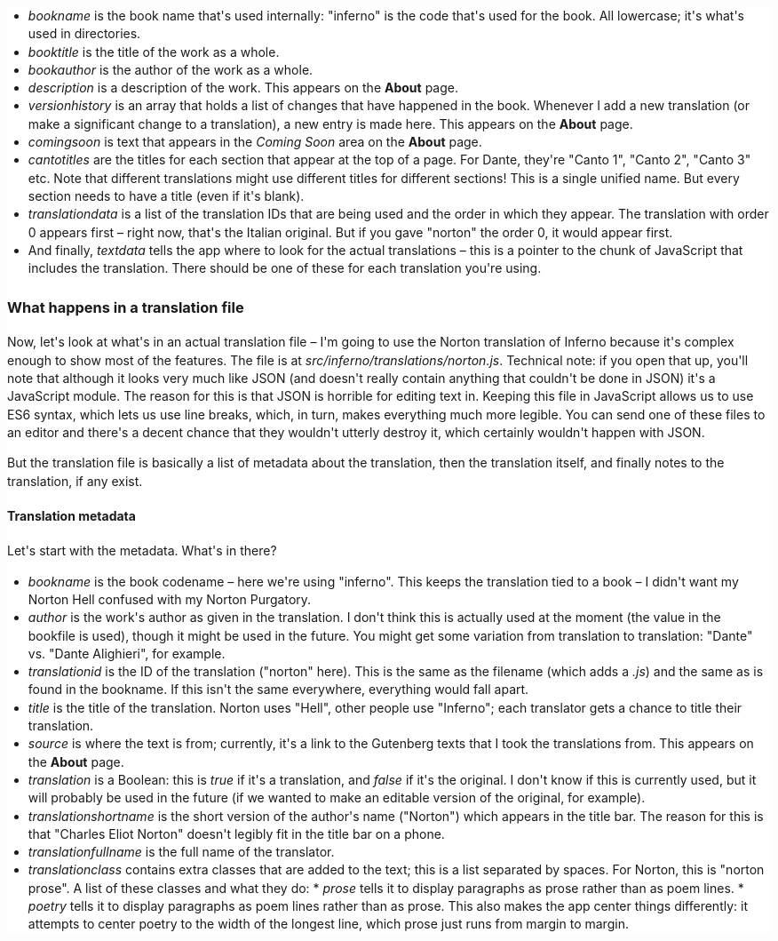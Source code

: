  * _bookname_ is the book name that's used internally: "inferno" is the code that's used for the book. All lowercase; it's what's used in directories. 
 * _booktitle_ is the title of the work as a whole.
 * _bookauthor_ is the author of the work as a whole.
 * _description_ is a description of the work. This appears on the **About** page.
 * _versionhistory_ is an array that holds a list of changes that have happened in the book. Whenever I add a new translation (or make a significant change to a translation), a new entry is made here. This appears on the **About** page.
 * _comingsoon_ is text that appears in the _Coming Soon_ area on the **About** page.
 * _cantotitles_ are the titles for each section that appear at the top of a page. For Dante, they're "Canto 1", "Canto 2", "Canto 3" etc. Note that different translations might use different titles for different sections! This is a single unified name. But every section needs to have a title (even if it's blank).
 * _translationdata_ is a list of the translation IDs that are being used and the order in  which they appear. The translation with order 0 appears first – right now, that's the Italian original. But if you gave "norton" the order 0, it would appear first.
 * And finally, _textdata_ tells the app where to look for the actual translations – this is a pointer to the chunk of JavaScript that includes the translation. There should be one of these for each translation you're using.
 
### What happens in a translation file
 
 Now, let's look at what's in an actual translation file – I'm going to use the Norton translation of Inferno because it's complex enough to show most of the features. The file is at _src/inferno/translations/norton.js_. Technical note: if you open that up, you'll note that although it looks very much like JSON (and doesn't really contain anything that couldn't be done in JSON) it's a JavaScript module. The reason for this is that JSON is horrible for editing text in. Keeping this file in JavaScript allows us to use ES6 syntax, which lets us use line breaks, which, in turn, makes everything much more legible. You can send one of these files to an editor and there's a decent chance that they wouldn't utterly destroy it, which certainly wouldn't happen with JSON.
 
But the translation file is basically a list of metadata about the translation, then the translation itself, and finally notes to the translation, if any exist. 

#### Translation metadata

Let's start with the metadata. What's in there?

 * _bookname_ is the book codename – here we're using "inferno". This keeps the translation tied to a book – I didn't want my Norton Hell confused with my Norton Purgatory.
 * _author_ is the work's author as given in the translation. I don't think this is actually used at the moment (the value in the bookfile is used), though it might be used in the future. You might get some variation from translation to translation: "Dante" vs. "Dante Alighieri", for example.
 * _translationid_ is the ID of the translation ("norton" here). This is the same as the filename (which adds a _.js_) and the same as is found in the bookname. If this isn't the same everywhere, everything would fall apart.
 * _title_ is the title of the translation. Norton uses "Hell", other people use "Inferno"; each translator gets a chance to title their translation.
 * _source_ is where the text is from; currently, it's a link to the Gutenberg texts that I took the translations from. This appears on the **About** page. 
 * _translation_ is a Boolean: this is _true_ if it's a translation, and _false_ if it's the original. I don't know if this is currently used, but it will probably be used in the future (if we wanted to make an editable version of the original, for example). 
 * _translationshortname_ is the short version of the author's name ("Norton") which appears in the title bar. The reason for this is that "Charles Eliot Norton" doesn't legibly fit in the title bar on a phone.
 * _translationfullname_ is the full name of the translator. 
 * _translationclass_ contains extra classes that are added to the text; this is a list separated by spaces. For Norton, this is "norton prose". A list of these classes and what they do:
		* _prose_ tells it to display paragraphs as prose rather than as poem lines.
		* _poetry_ tells it to display paragraphs as poem lines rather than as prose. This also makes the app center things differently: it attempts to center poetry to the width of the longest line, which prose just runs from margin to margin.